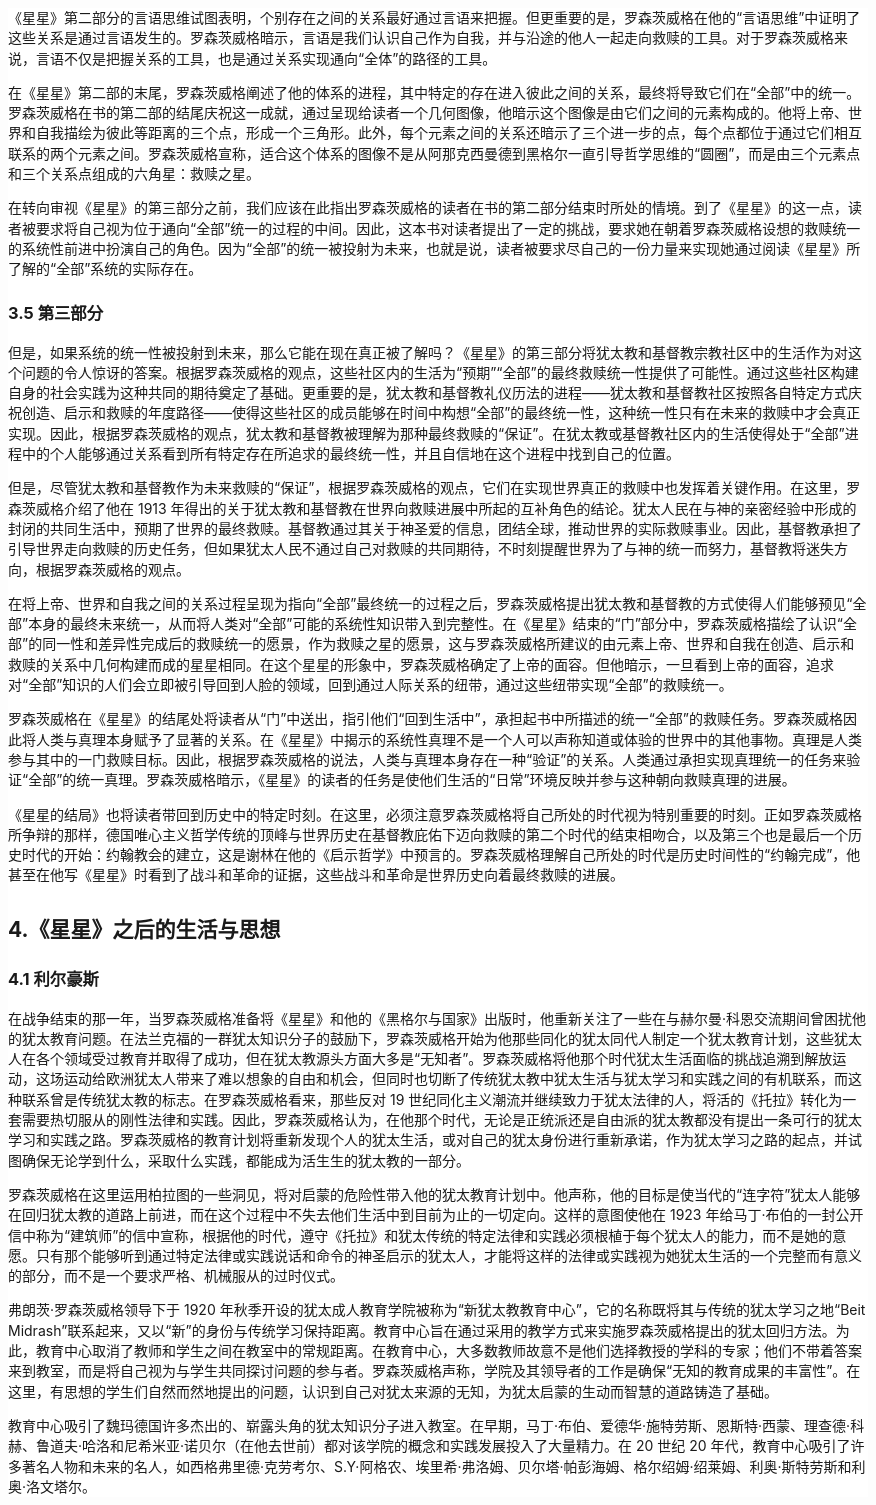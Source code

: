 《星星》第二部分的言语思维试图表明，个别存在之间的关系最好通过言语来把握。但更重要的是，罗森茨威格在他的“言语思维”中证明了这些关系是通过言语发生的。罗森茨威格暗示，言语是我们认识自己作为自我，并与沿途的他人一起走向救赎的工具。对于罗森茨威格来说，言语不仅是把握关系的工具，也是通过关系实现通向“全体”的路径的工具。

在《星星》第二部的末尾，罗森茨威格阐述了他的体系的进程，其中特定的存在进入彼此之间的关系，最终将导致它们在“全部”中的统一。罗森茨威格在书的第二部的结尾庆祝这一成就，通过呈现给读者一个几何图像，他暗示这个图像是由它们之间的元素构成的。他将上帝、世界和自我描绘为彼此等距离的三个点，形成一个三角形。此外，每个元素之间的关系还暗示了三个进一步的点，每个点都位于通过它们相互联系的两个元素之间。罗森茨威格宣称，适合这个体系的图像不是从阿那克西曼德到黑格尔一直引导哲学思维的“圆圈”，而是由三个元素点和三个关系点组成的六角星：救赎之星。

在转向审视《星星》的第三部分之前，我们应该在此指出罗森茨威格的读者在书的第二部分结束时所处的情境。到了《星星》的这一点，读者被要求将自己视为位于通向“全部”统一的过程的中间。因此，这本书对读者提出了一定的挑战，要求她在朝着罗森茨威格设想的救赎统一的系统性前进中扮演自己的角色。因为“全部”的统一被投射为未来，也就是说，读者被要求尽自己的一份力量来实现她通过阅读《星星》所了解的“全部”系统的实际存在。

### 3.5 第三部分

但是，如果系统的统一性被投射到未来，那么它能在现在真正被了解吗？《星星》的第三部分将犹太教和基督教宗教社区中的生活作为对这个问题的令人惊讶的答案。根据罗森茨威格的观点，这些社区内的生活为“预期”“全部”的最终救赎统一性提供了可能性。通过这些社区构建自身的社会实践为这种共同的期待奠定了基础。更重要的是，犹太教和基督教礼仪历法的进程——犹太教和基督教社区按照各自特定方式庆祝创造、启示和救赎的年度路径——使得这些社区的成员能够在时间中构想“全部”的最终统一性，这种统一性只有在未来的救赎中才会真正实现。因此，根据罗森茨威格的观点，犹太教和基督教被理解为那种最终救赎的“保证”。在犹太教或基督教社区内的生活使得处于“全部”进程中的个人能够通过关系看到所有特定存在所追求的最终统一性，并且自信地在这个进程中找到自己的位置。

但是，尽管犹太教和基督教作为未来救赎的“保证”，根据罗森茨威格的观点，它们在实现世界真正的救赎中也发挥着关键作用。在这里，罗森茨威格介绍了他在 1913 年得出的关于犹太教和基督教在世界向救赎进展中所起的互补角色的结论。犹太人民在与神的亲密经验中形成的封闭的共同生活中，预期了世界的最终救赎。基督教通过其关于神圣爱的信息，团结全球，推动世界的实际救赎事业。因此，基督教承担了引导世界走向救赎的历史任务，但如果犹太人民不通过自己对救赎的共同期待，不时刻提醒世界为了与神的统一而努力，基督教将迷失方向，根据罗森茨威格的观点。

在将上帝、世界和自我之间的关系过程呈现为指向“全部”最终统一的过程之后，罗森茨威格提出犹太教和基督教的方式使得人们能够预见“全部”本身的最终未来统一，从而将人类对“全部”可能的系统性知识带入到完整性。在《星星》结束的“门”部分中，罗森茨威格描绘了认识“全部”的同一性和差异性完成后的救赎统一的愿景，作为救赎之星的愿景，这与罗森茨威格所建议的由元素上帝、世界和自我在创造、启示和救赎的关系中几何构建而成的星星相同。在这个星星的形象中，罗森茨威格确定了上帝的面容。但他暗示，一旦看到上帝的面容，追求对“全部”知识的人们会立即被引导回到人脸的领域，回到通过人际关系的纽带，通过这些纽带实现“全部”的救赎统一。

罗森茨威格在《星星》的结尾处将读者从“门”中送出，指引他们“回到生活中”，承担起书中所描述的统一“全部”的救赎任务。罗森茨威格因此将人类与真理本身赋予了显著的关系。在《星星》中揭示的系统性真理不是一个人可以声称知道或体验的世界中的其他事物。真理是人类参与其中的一门救赎目标。因此，根据罗森茨威格的说法，人类与真理本身存在一种“验证”的关系。人类通过承担实现真理统一的任务来验证“全部”的统一真理。罗森茨威格暗示，《星星》的读者的任务是使他们生活的“日常”环境反映并参与这种朝向救赎真理的进展。

《星星的结局》也将读者带回到历史中的特定时刻。在这里，必须注意罗森茨威格将自己所处的时代视为特别重要的时刻。正如罗森茨威格所争辩的那样，德国唯心主义哲学传统的顶峰与世界历史在基督教庇佑下迈向救赎的第二个时代的结束相吻合，以及第三个也是最后一个历史时代的开始：约翰教会的建立，这是谢林在他的《启示哲学》中预言的。罗森茨威格理解自己所处的时代是历史时间性的“约翰完成”，他甚至在他写《星星》时看到了战斗和革命的证据，这些战斗和革命是世界历史向着最终救赎的进展。

## 4.《星星》之后的生活与思想

### 4.1 利尔豪斯

在战争结束的那一年，当罗森茨威格准备将《星星》和他的《黑格尔与国家》出版时，他重新关注了一些在与赫尔曼·科恩交流期间曾困扰他的犹太教育问题。在法兰克福的一群犹太知识分子的鼓励下，罗森茨威格开始为他那些同化的犹太同代人制定一个犹太教育计划，这些犹太人在各个领域受过教育并取得了成功，但在犹太教源头方面大多是“无知者”。罗森茨威格将他那个时代犹太生活面临的挑战追溯到解放运动，这场运动给欧洲犹太人带来了难以想象的自由和机会，但同时也切断了传统犹太教中犹太生活与犹太学习和实践之间的有机联系，而这种联系曾是传统犹太教的标志。在罗森茨威格看来，那些反对 19 世纪同化主义潮流并继续致力于犹太法律的人，将活的《托拉》转化为一套需要热切服从的刚性法律和实践。因此，罗森茨威格认为，在他那个时代，无论是正统派还是自由派的犹太教都没有提出一条可行的犹太学习和实践之路。罗森茨威格的教育计划将重新发现个人的犹太生活，或对自己的犹太身份进行重新承诺，作为犹太学习之路的起点，并试图确保无论学到什么，采取什么实践，都能成为活生生的犹太教的一部分。

罗森茨威格在这里运用柏拉图的一些洞见，将对启蒙的危险性带入他的犹太教育计划中。他声称，他的目标是使当代的“连字符”犹太人能够在回归犹太教的道路上前进，而在这个过程中不失去他们生活中到目前为止的一切定向。这样的意图使他在 1923 年给马丁·布伯的一封公开信中称为“建筑师”的信中宣称，根据他的时代，遵守《托拉》和犹太传统的特定法律和实践必须根植于每个犹太人的能力，而不是她的意愿。只有那个能够听到通过特定法律或实践说话和命令的神圣启示的犹太人，才能将这样的法律或实践视为她犹太生活的一个完整而有意义的部分，而不是一个要求严格、机械服从的过时仪式。

弗朗茨·罗森茨威格领导下于 1920 年秋季开设的犹太成人教育学院被称为“新犹太教教育中心”，它的名称既将其与传统的犹太学习之地“Beit Midrash”联系起来，又以“新”的身份与传统学习保持距离。教育中心旨在通过采用的教学方式来实施罗森茨威格提出的犹太回归方法。为此，教育中心取消了教师和学生之间在教室中的常规距离。在教育中心，大多数教师故意不是他们选择教授的学科的专家；他们不带着答案来到教室，而是将自己视为与学生共同探讨问题的参与者。罗森茨威格声称，学院及其领导者的工作是确保“无知的教育成果的丰富性”。在这里，有思想的学生们自然而然地提出的问题，认识到自己对犹太来源的无知，为犹太启蒙的生动而智慧的道路铸造了基础。

教育中心吸引了魏玛德国许多杰出的、崭露头角的犹太知识分子进入教室。在早期，马丁·布伯、爱德华·施特劳斯、恩斯特·西蒙、理查德·科赫、鲁道夫·哈洛和尼希米亚·诺贝尔（在他去世前）都对该学院的概念和实践发展投入了大量精力。在 20 世纪 20 年代，教育中心吸引了许多著名人物和未来的名人，如西格弗里德·克劳考尔、S.Y·阿格农、埃里希·弗洛姆、贝尔塔·帕彭海姆、格尔绍姆·绍莱姆、利奥·斯特劳斯和利奥·洛文塔尔。
